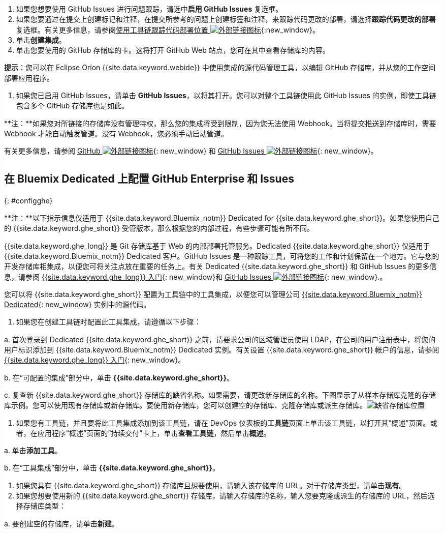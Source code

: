 1. 如果您想要使用 GitHub Issues 进行问题跟踪，请选中**启用 GitHub Issues** 复选框。
1. 如果您要通过在提交上创建标记和注释，在提交所参考的问题上创建标签和注释，来跟踪代码更改的部署，请选择**跟踪代码更改的部署**复选框。有关更多信息，请参阅[使用工具链跟踪代码部署位置 ![外部链接图标](../../icons/launch-glyph.svg "外部链接图标")](https://www.ibm.com/blogs/bluemix/2017/03/track-code-deployed-toolchains/){:new_window}。
1. 单击**创建集成**。
1. 单击您要使用的 GitHub 存储库的卡。这将打开 GitHub Web 站点，您可在其中查看存储库的内容。

  **提示**：您可以在 Eclipse Orion {{site.data.keyword.webide}} 中使用集成的源代码管理工具，以编辑 GitHub 存储库，并从您的工作空间部署应用程序。

1. 如果您已启用 GitHub Issues，请单击 **GitHub Issues**，以将其打开。您可以对整个工具链使用此 GitHub Issues 的实例，即使工具链包含多个 GitHub 存储库也是如此。    

**注：**如果您对所链接的存储库没有管理特权，那么您的集成将受到限制，因为您无法使用 Webhook。当将提交推送到存储库时，需要 Webhook 才能自动触发管道。没有 Webhook，您必须手动启动管道。

有关更多信息，请参阅 [GitHub ![外部链接图标](../../icons/launch-glyph.svg "外部链接图标")](https://www.ibm.com/devops/method/content/code/tool_github/){: new_window} 和 [GitHub Issues ![外部链接图标](../../icons/launch-glyph.svg "外部链接图标")](https://www.ibm.com/devops/method/content/think/tool_github_issues/){: new_window}。


## 在 Bluemix Dedicated 上配置 GitHub Enterprise 和 Issues
{: #configghe}

 **注：**以下指示信息仅适用于 {{site.data.keyword.Bluemix_notm}} Dedicated for {{site.data.keyword.ghe_short}}。如果您使用自己的 {{site.data.keyword.ghe_short}} 受管版本，那么根据您的内部过程，有些步骤可能有所不同。

{{site.data.keyword.ghe_long}} 是 Git 存储库基于 Web 的内部部署托管服务。Dedicated {{site.data.keyword.ghe_short}} 仅适用于 {{site.data.keyword.Bluemix_notm}} Dedicated 客户。GitHub Issues 是一种跟踪工具，可将您的工作和计划保留在一个地方。它与您的开发存储库相集成，以便您可将关注点放在重要的任务上。有关 Dedicated {{site.data.keyword.ghe_short}} 和 GitHub Issues 的更多信息，请参阅 [{{site.data.keyword.ghe_long}} 入门](/docs/services/ghededicated/index.html){: new_window}和 [GitHub Issues ![外部链接图标](../../icons/launch-glyph.svg "外部链接图标")](https://www.ibm.com/devops/method/content/think/tool_github_issues/){: new_window}.。

您可以将 {{site.data.keyword.ghe_short}} 配置为工具链中的工具集成，以便您可以管理公司 [{{site.data.keyword.Bluemix_notm}} Dedicated](/docs/dedicated/index.html#dedicated){: new_window} 实例中的源代码。

1. 如果您在创建工具链时配置此工具集成，请遵循以下步骤：

 a. 首次登录到 Dedicated {{site.data.keyword.ghe_short}} 之前，请要求公司的区域管理员使用 LDAP，在公司的用户注册表中，将您的用户标识添加到 {{site.data.keyword.Bluemix_notm}} Dedicated 实例。有关设置 {{site.data.keyword.ghe_short}} 帐户的信息，请参阅 [{{site.data.keyword.ghe_long}} 入门](/docs/services/ghededicated/index.html){: new_window}。

 b. 在“可配置的集成”部分中，单击 **{{site.data.keyword.ghe_short}}**。    

 c. 复查新 {{site.data.keyword.ghe_short}} 存储库的缺省名称。如果需要，请更改新存储库的名称。下图显示了从样本存储库克隆的存储库示例。您可以使用现有存储库或新存储库。要使用新存储库，您可以创建空的存储库、克隆存储库或派生存储库。![缺省存储库位置](images/toolchain_ghe_config.png)

1. 如果您有工具链，并且要将此工具集成添加到该工具链，请在 DevOps 仪表板的**工具链**页面上单击该工具链，以打开其“概述”页面。或者，在应用程序“概述”页面的“持续交付”卡上，单击**查看工具链**，然后单击**概述**。

 a. 单击**添加工具**。

 b. 在“工具集成”部分中，单击 **{{site.data.keyword.ghe_short}}**。

1. 如果您具有 {{site.data.keyword.ghe_short}} 存储库且想要使用，请输入该存储库的 URL。对于存储库类型，请单击**现有**。
1. 如果您想要使用新的 {{site.data.keyword.ghe_short}} 存储库，请输入存储库的名称，输入您要克隆或派生的存储库的 URL，然后选择存储库类型：

 a. 要创建空的存储库，请单击**新建**。
